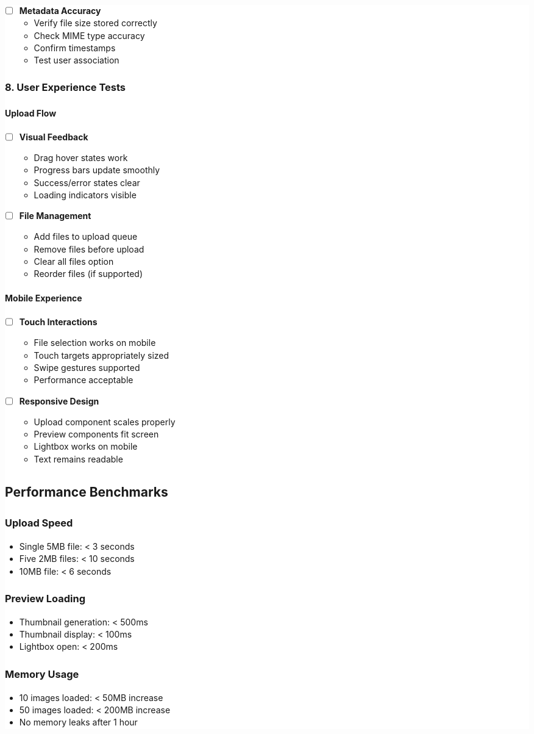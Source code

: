 - [ ] **Metadata Accuracy**
  - Verify file size stored correctly
  - Check MIME type accuracy
  - Confirm timestamps
  - Test user association

### 8. User Experience Tests

#### Upload Flow
- [ ] **Visual Feedback**
  - Drag hover states work
  - Progress bars update smoothly
  - Success/error states clear
  - Loading indicators visible

- [ ] **File Management**
  - Add files to upload queue
  - Remove files before upload
  - Clear all files option
  - Reorder files (if supported)

#### Mobile Experience
- [ ] **Touch Interactions**
  - File selection works on mobile
  - Touch targets appropriately sized
  - Swipe gestures supported
  - Performance acceptable

- [ ] **Responsive Design**
  - Upload component scales properly
  - Preview components fit screen
  - Lightbox works on mobile
  - Text remains readable

## Performance Benchmarks

### Upload Speed
- Single 5MB file: < 3 seconds
- Five 2MB files: < 10 seconds
- 10MB file: < 6 seconds

### Preview Loading
- Thumbnail generation: < 500ms
- Thumbnail display: < 100ms
- Lightbox open: < 200ms

### Memory Usage
- 10 images loaded: < 50MB increase
- 50 images loaded: < 200MB increase
- No memory leaks after 1 hour
